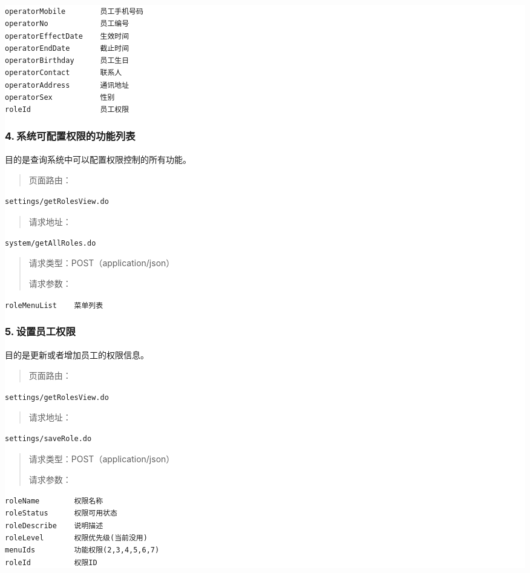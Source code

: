     operatorMobile        员工手机号码
    operatorNo            员工编号
    operatorEffectDate    生效时间
    operatorEndDate       截止时间
    operatorBirthday      员工生日
    operatorContact       联系人
    operatorAddress       通讯地址
    operatorSex           性别
    roleId                员工权限
>

### 4.  系统可配置权限的功能列表
目的是查询系统中可以配置权限控制的所有功能。
> 页面路由：
>
    settings/getRolesView.do
>
> 请求地址：
>
    system/getAllRoles.do
> 
> 请求类型：POST（application/json）
> 
> 请求参数：
> 
    roleMenuList    菜单列表
>

### 5.  设置员工权限
目的是更新或者增加员工的权限信息。
> 页面路由：
>
    settings/getRolesView.do
>
> 请求地址：
>
    settings/saveRole.do
> 
> 请求类型：POST（application/json）
> 
> 请求参数：
> 
    roleName        权限名称
    roleStatus      权限可用状态
    roleDescribe    说明描述
    roleLevel       权限优先级(当前没用)
    menuIds         功能权限(2,3,4,5,6,7)
    roleId          权限ID
>

